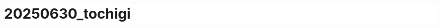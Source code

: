 # 20250630_tochigi

<html lang="ja" data-loaded="false" data-scrolled="false" data-spmenu="closed">
<head>

<meta charset="UTF-8">
<meta http-equiv="Content-Type" content="text/html; charset=UTF-8">
<meta http-equiv="X-UA-Compatible" content="IE=EmulateIE10" />
<meta http-equiv="X-UA-Compatible" content="IE=edge">

<meta name="viewport" content="width=device-width, initial-scale=1.0">






<style type="text/css">
p {
color: #fffafa;
font-size: 1.5em;
}


.red {color:#ff0000;}
.grey {color:#ffffff; background:#999999;}
.snow {color:#fffafa;}
.yellow {color:#ff0000; background:#ffff00;}
.blue {color:#0000ff;}
.white {color:#ffffff;}
.waku {border:2px dotted #99cc66;
line-height: 200%;
padding: 10px;}


main {
background-color: rgba(255, 255, 255, 0.5);
}

section {
background-color: rgba(0, 225, 0, 0.3);
}


/* 点滅 */
.blinking{
-webkit-animation:blink 1.5s ease-in-out infinite alternate;
-moz-animation:blink 1.5s ease-in-out infinite alternate;
animation:blink 1.5s ease-in-out infinite alternate;
}
@-webkit-keyframes blink{
0% {opacity:0;}
100% {opacity:1;}
}
@-moz-keyframes blink{
0% {opacity:0;}
100% {opacity:1;}
}
@keyframes blink{
0% {opacity:0;}
100% {opacity:1;}
}

